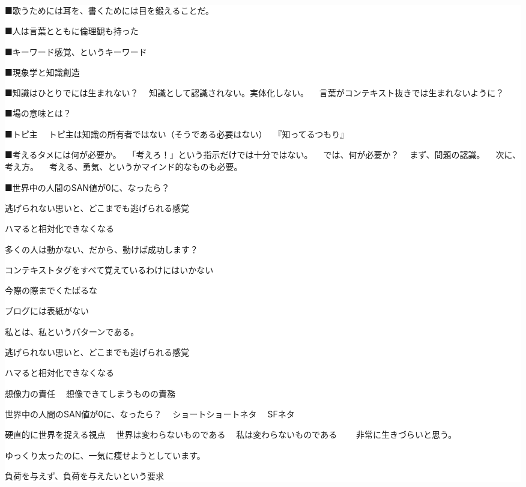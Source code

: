 ■歌うためには耳を、書くためには目を鍛えることだ。

■人は言葉とともに倫理観も持った

■キーワード感覚、というキーワード

■現象学と知識創造

■知識はひとりでには生まれない？
　知識として認識されない。実体化しない。
　言葉がコンテキスト抜きでは生まれないように？

■場の意味とは？

■トピ主
　トピ主は知識の所有者ではない（そうである必要はない）
　『知ってるつもり』

■考えるタメには何が必要か。
　「考えろ！」という指示だけでは十分ではない。
　では、何が必要か？
　まず、問題の認識。
　次に、考え方。
　考える、勇気、というかマインド的なものも必要。

■世界中の人間のSAN値が0に、なったら？

逃げられない思いと、どこまでも逃げられる感覚

ハマると相対化できなくなる

多くの人は動かない、だから、動けば成功します？

コンテキストタグをすべて覚えているわけにはいかない

今際の際までくたばるな

ブログには表紙がない

私とは、私というパターンである。

逃げられない思いと、どこまでも逃げられる感覚

ハマると相対化できなくなる

想像力の責任
　想像できてしまうものの責務

世界中の人間のSAN値が0に、なったら？
　ショートショートネタ
　SFネタ

硬直的に世界を捉える視点
　世界は変わらないものである
　私は変わらないものである
　　非常に生きづらいと思う。

ゆっくり太ったのに、一気に痩せようとしています。

負荷を与えず、負荷を与えたいという要求

